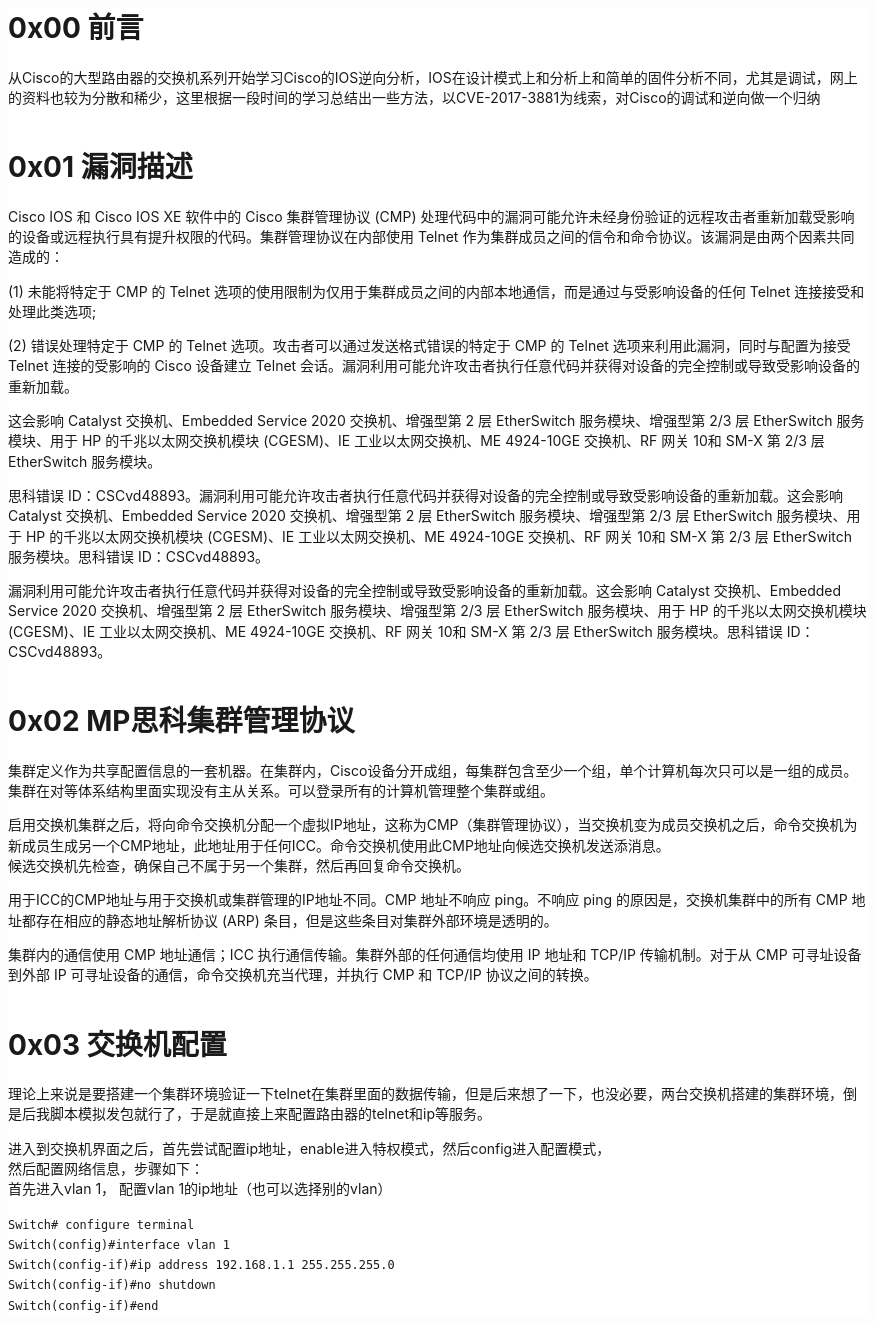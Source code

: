 0x00 前言
=======

从Cisco的大型路由器的交换机系列开始学习Cisco的IOS逆向分析，IOS在设计模式上和分析上和简单的固件分析不同，尤其是调试，网上的资料也较为分散和稀少，这里根据一段时间的学习总结出一些方法，以CVE-2017-3881为线索，对Cisco的调试和逆向做一个归纳

0x01 漏洞描述
=========

Cisco IOS 和 Cisco IOS XE 软件中的 Cisco 集群管理协议 (CMP) 处理代码中的漏洞可能允许未经身份验证的远程攻击者重新加载受影响的设备或远程执行具有提升权限的代码。集群管理协议在内部使用 Telnet 作为集群成员之间的信令和命令协议。该漏洞是由两个因素共同造成的：

(1) 未能将特定于 CMP 的 Telnet 选项的使用限制为仅用于集群成员之间的内部本地通信，而是通过与受影响设备的任何 Telnet 连接接受和处理此类选项;

(2) 错误处理特定于 CMP 的 Telnet 选项。攻击者可以通过发送格式错误的特定于 CMP 的 Telnet 选项来利用此漏洞，同时与配置为接受 Telnet 连接的受影响的 Cisco 设备建立 Telnet 会话。漏洞利用可能允许攻击者执行任意代码并获得对设备的完全控制或导致受影响设备的重新加载。

这会影响 Catalyst 交换机、Embedded Service 2020 交换机、增强型第 2 层 EtherSwitch 服务模块、增强型第 2/3 层 EtherSwitch 服务模块、用于 HP 的千兆以太网交换机模块 (CGESM)、IE 工业以太网交换机、ME 4924-10GE 交换机、RF 网关 10和 SM-X 第 2/3 层 EtherSwitch 服务模块。

思科错误 ID：CSCvd48893。漏洞利用可能允许攻击者执行任意代码并获得对设备的完全控制或导致受影响设备的重新加载。这会影响 Catalyst 交换机、Embedded Service 2020 交换机、增强型第 2 层 EtherSwitch 服务模块、增强型第 2/3 层 EtherSwitch 服务模块、用于 HP 的千兆以太网交换机模块 (CGESM)、IE 工业以太网交换机、ME 4924-10GE 交换机、RF 网关 10和 SM-X 第 2/3 层 EtherSwitch 服务模块。思科错误 ID：CSCvd48893。

漏洞利用可能允许攻击者执行任意代码并获得对设备的完全控制或导致受影响设备的重新加载。这会影响 Catalyst 交换机、Embedded Service 2020 交换机、增强型第 2 层 EtherSwitch 服务模块、增强型第 2/3 层 EtherSwitch 服务模块、用于 HP 的千兆以太网交换机模块 (CGESM)、IE 工业以太网交换机、ME 4924-10GE 交换机、RF 网关 10和 SM-X 第 2/3 层 EtherSwitch 服务模块。思科错误 ID：CSCvd48893。

0x02 MP思科集群管理协议
===============

集群定义作为共享配置信息的一套机器。在集群内，Cisco设备分开成组，每集群包含至少一个组，单个计算机每次只可以是一组的成员。集群在对等体系结构里面实现没有主从关系。可以登录所有的计算机管理整个集群或组。

启用交换机集群之后，将向命令交换机分配一个虚拟IP地址，这称为CMP（集群管理协议），当交换机变为成员交换机之后，命令交换机为新成员生成另一个CMP地址，此地址用于任何ICC。命令交换机使用此CMP地址向候选交换机发送添消息。  
候选交换机先检查，确保自己不属于另一个集群，然后再回复命令交换机。

用于ICC的CMP地址与用于交换机或集群管理的IP地址不同。CMP 地址不响应 ping。不响应 ping 的原因是，交换机集群中的所有 CMP 地址都存在相应的静态地址解析协议 (ARP) 条目，但是这些条目对集群外部环境是透明的。

集群内的通信使用 CMP 地址通信；ICC 执行通信传输。集群外部的任何通信均使用 IP 地址和 TCP/IP 传输机制。对于从 CMP 可寻址设备到外部 IP 可寻址设备的通信，命令交换机充当代理，并执行 CMP 和 TCP/IP 协议之间的转换。

0x03 交换机配置
==========

理论上来说是要搭建一个集群环境验证一下telnet在集群里面的数据传输，但是后来想了一下，也没必要，两台交换机搭建的集群环境，倒是后我脚本模拟发包就行了，于是就直接上来配置路由器的telnet和ip等服务。

进入到交换机界面之后，首先尝试配置ip地址，enable进入特权模式，然后config进入配置模式，  
然后配置网络信息，步骤如下：  
首先进入vlan 1， 配置vlan 1的ip地址（也可以选择别的vlan）

```shell
Switch# configure terminal
Switch(config)#interface vlan 1
Switch(config-if)#ip address 192.168.1.1 255.255.255.0
Switch(config-if)#no shutdown
Switch(config-if)#end
```
